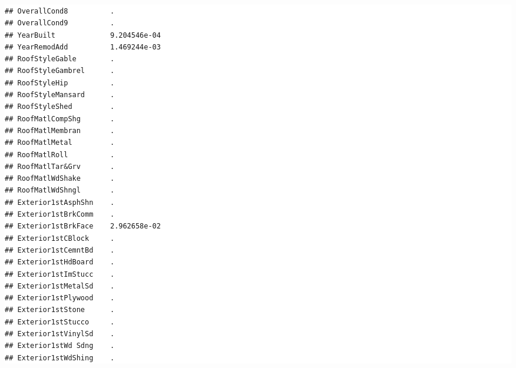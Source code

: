     ## OverallCond8          .           
    ## OverallCond9          .           
    ## YearBuilt             9.204546e-04
    ## YearRemodAdd          1.469244e-03
    ## RoofStyleGable        .           
    ## RoofStyleGambrel      .           
    ## RoofStyleHip          .           
    ## RoofStyleMansard      .           
    ## RoofStyleShed         .           
    ## RoofMatlCompShg       .           
    ## RoofMatlMembran       .           
    ## RoofMatlMetal         .           
    ## RoofMatlRoll          .           
    ## RoofMatlTar&Grv       .           
    ## RoofMatlWdShake       .           
    ## RoofMatlWdShngl       .           
    ## Exterior1stAsphShn    .           
    ## Exterior1stBrkComm    .           
    ## Exterior1stBrkFace    2.962658e-02
    ## Exterior1stCBlock     .           
    ## Exterior1stCemntBd    .           
    ## Exterior1stHdBoard    .           
    ## Exterior1stImStucc    .           
    ## Exterior1stMetalSd    .           
    ## Exterior1stPlywood    .           
    ## Exterior1stStone      .           
    ## Exterior1stStucco     .           
    ## Exterior1stVinylSd    .           
    ## Exterior1stWd Sdng    .           
    ## Exterior1stWdShing    .           